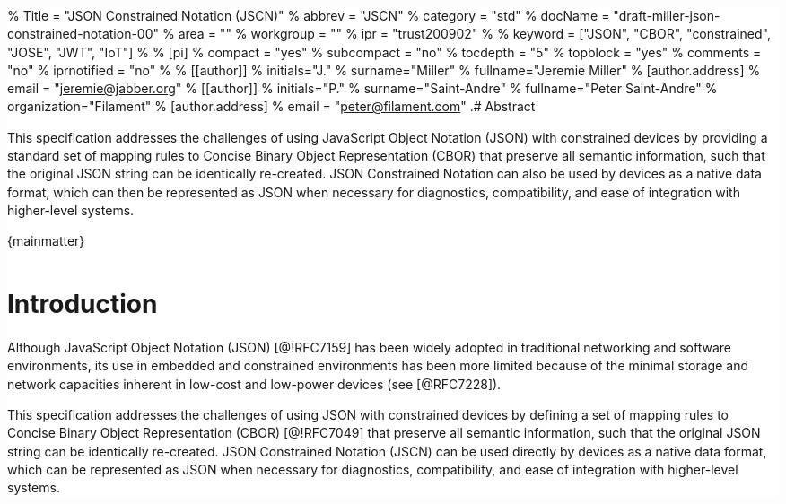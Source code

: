 % Title = "JSON Constrained Notation (JSCN)"
% abbrev = "JSCN"
% category = "std"
% docName = "draft-miller-json-constrained-notation-00"
% area = ""
% workgroup = ""
% ipr = "trust200902"
%
% keyword = ["JSON", "CBOR", "constrained", "JOSE", "JWT", "IoT"]
%
% [pi]
% compact = "yes"
% subcompact = "no"
% tocdepth = "5"
% topblock = "yes"
% comments = "no"
% iprnotified = "no"
%
% [[author]]
% initials="J."
% surname="Miller"
% fullname="Jeremie Miller"
%   [author.address]
%   email = "jeremie@jabber.org"
% [[author]]
% initials="P."
% surname="Saint-Andre"
% fullname="Peter Saint-Andre"
% organization="Filament"
%   [author.address]
%   email = "peter@filament.com"
.# Abstract

This specification addresses the challenges of using JavaScript Object Notation (JSON) with constrained devices by providing a standard set of mapping rules to Concise Binary Object Representation (CBOR) that preserve all semantic information, such that the original JSON string can be identically re-created.  JSON Constrained Notation can also be used by devices as a native data format, which can then be represented as JSON when necessary for diagnostics, compatibility, and ease of integration with higher-level systems.

{mainmatter}

# Introduction

Although JavaScript Object Notation (JSON) [@!RFC7159] has been widely adopted in traditional networking and software environments, its use in embedded and constrained environments has been more limited because of the minimal storage and network capacities inherent in low-cost and low-power devices (see [@RFC7228]).

This specification addresses the challenges of using JSON with constrained devices by defining a set of mapping rules to Concise Binary Object Representation (CBOR) [@!RFC7049] that preserve all semantic information, such that the original JSON string can be identically re-created.  JSON Constrained Notation (JSCN) can be used directly by devices as a native data format, which can be represented as JSON when necessary for diagnostics, compatibility, and ease of integration with higher-level systems.
